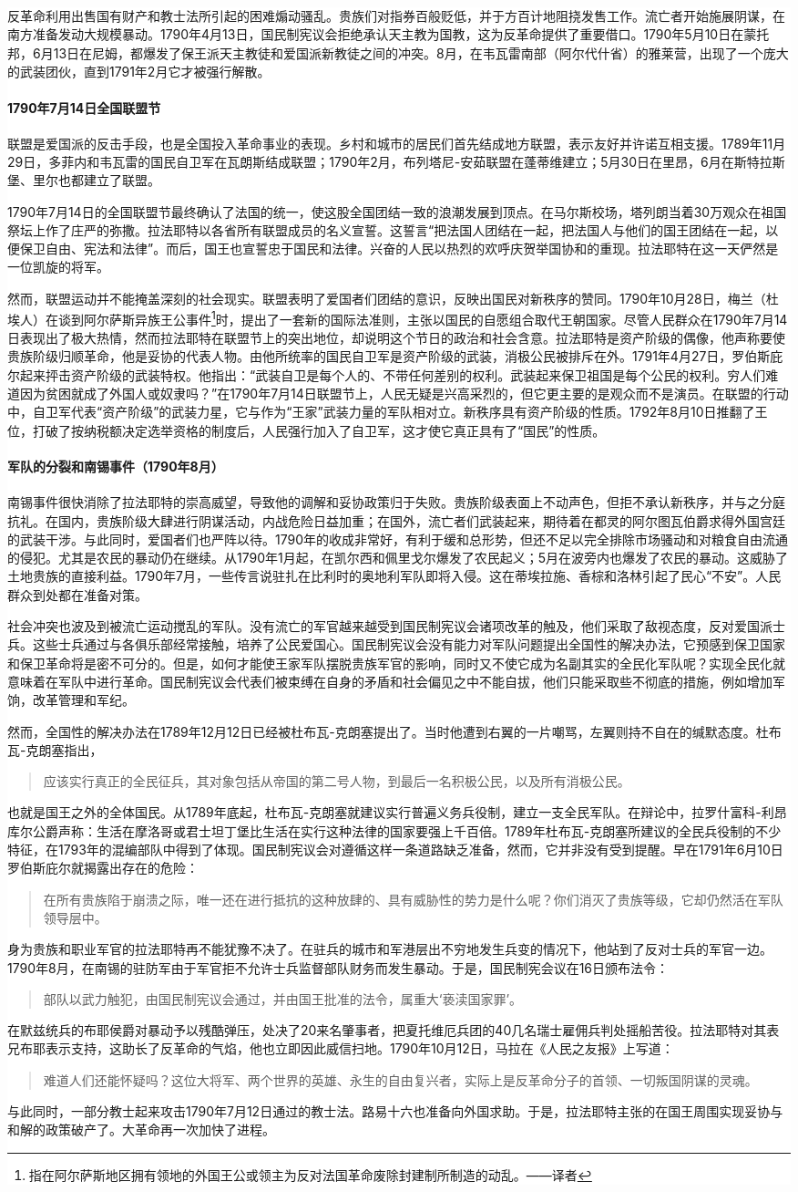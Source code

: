 反革命利用出售国有财产和教士法所引起的困难煽动骚乱。贵族们对指券百般贬低，并于方百计地阻挠发售工作。流亡者开始施展阴谋，在南方准备发动大规模暴动。1790年4月13日，国民制宪议会拒绝承认天主教为国教，这为反革命提供了重要借口。1790年5月10日在蒙托邦，6月13日在尼姆，都爆发了保王派天主教徒和爱国派新教徒之间的冲突。8月，在韦瓦雷南部（阿尔代什省）的雅莱营，出现了一个庞大的武装团伙，直到1791年2月它才被强行解散。

#### 1790年7月14日全国联盟节

联盟是爱国派的反击手段，也是全国投入革命事业的表现。乡村和城市的居民们首先结成地方联盟，表示友好并许诺互相支援。1789年11月29日，多菲内和韦瓦雷的国民自卫军在瓦朗斯结成联盟；1790年2月，布列塔尼-安茹联盟在蓬蒂维建立；5月30日在里昂，6月在斯特拉斯堡、里尔也都建立了联盟。

1790年7月14日的全国联盟节最终确认了法国的统一，使这股全国团结一致的浪潮发展到顶点。在马尔斯校场，塔列朗当着30万观众在祖国祭坛上作了庄严的弥撒。拉法耶特以各省所有联盟成员的名义宣誓。这誓言“把法国人团结在一起，把法国人与他们的国王团结在一起，以便保卫自由、宪法和法律”。而后，国王也宣誓忠于国民和法律。兴奋的人民以热烈的欢呼庆贺举国协和的重现。拉法耶特在这一天俨然是一位凯旋的将军。

然而，联盟运动并不能掩盖深刻的社会现实。联盟表明了爱国者们团结的意识，反映出国民对新秩序的赞同。1790年10月28日，梅兰（杜埃人）在谈到阿尔萨斯异族王公事件[^2]时，提出了一套新的国际法准则，主张以国民的自愿组合取代王朝国家。尽管人民群众在1790年7月14日表现出了极大热情，然而拉法耶特在联盟节上的突出地位，却说明这个节日的政治和社会含意。拉法耶特是资产阶级的偶像，他声称要使贵族阶级归顺革命，他是妥协的代表人物。由他所统率的国民自卫军是资产阶级的武装，消极公民被排斥在外。1791年4月27日，罗伯斯庇尔起来抨击资产阶级的武装特权。他指出：“武装自卫是每个人的、不带任何差别的权利。武装起来保卫祖国是每个公民的权利。穷人们难道因为贫困就成了外国人或奴隶吗？”在1790年7月14日联盟节上，人民无疑是兴高采烈的，但它更主要的是观众而不是演员。在联盟的行动中，自卫军代表“资产阶级”的武装力星，它与作为“王家”武装力量的军队相对立。新秩序具有资产阶级的性质。1792年8月10日推翻了王位，打破了按纳税额决定选举资格的制度后，人民强行加入了自卫军，这才使它真正具有了“国民”的性质。

#### 军队的分裂和南锡事件（1790年8月）

南锡事件很快消除了拉法耶特的崇高威望，导致他的调解和妥协政策归于失败。贵族阶级表面上不动声色，但拒不承认新秩序，并与之分庭抗礼。在国内，贵族阶级大肆进行阴谋活动，内战危险日益加重；在国外，流亡者们武装起来，期待着在都灵的阿尔图瓦伯爵求得外国宫廷的武装干涉。与此同时，爱国者们也严阵以待。1790年的收成非常好，有利于缓和总形势，但还不足以完全排除市场骚动和对粮食自由流通的侵犯。尤其是农民的暴动仍在继续。从1790年1月起，在凯尔西和佩里戈尔爆发了农民起义；5月在波旁内也爆发了农民的暴动。这威胁了土地贵族的直接利益。1790年7月，一些传言说驻扎在比利时的奥地利军队即将入侵。这在蒂埃拉施、香棕和洛林引起了民心“不安”。人民群众到处都在准备对策。

社会冲突也波及到被流亡运动搅乱的军队。没有流亡的军官越来越受到国民制宪议会诸项改革的触及，他们采取了敌视态度，反对爱国派士兵。这些士兵通过与各俱乐部经常接触，培养了公民爱国心。国民制宪议会没有能力对军队问题提出全国性的解决办法，它预感到保卫国家和保卫革命将是密不可分的。但是，如何才能使王家军队摆脱贵族军官的影响，同时又不使它成为名副其实的全民化军队呢？实现全民化就意味着在军队中进行革命。国民制宪议会代表们被束缚在自身的矛盾和社会偏见之中不能自拔，他们只能采取些不彻底的措施，例如增加军饷，改革管理和军纪。

然而，全国性的解决办法在1789年12月12日已经被杜布瓦-克朗塞提出了。当时他遭到右翼的一片嘲骂，左翼则持不自在的缄默态度。杜布瓦-克朗塞指出，

> 应该实行真正的全民征兵，其对象包括从帝国的第二号人物，到最后一名积极公民，以及所有消极公民。

也就是国王之外的全体国民。从1789年底起，杜布瓦-克朗塞就建议实行普遍义务兵役制，建立一支全民军队。在辩论中，拉罗什富科-利昂库尔公爵声称：生活在摩洛哥或君士坦丁堡比生活在实行这种法律的国家要强上千百倍。1789年杜布瓦-克朗塞所建议的全民兵役制的不少特征，在1793年的混编部队中得到了体现。国民制宪议会对遵循这样一条道路缺乏准备，然而，它并非没有受到提醒。早在1791年6月10日罗伯斯庇尔就揭露出存在的危险：

> 在所有贵族陷于崩溃之际，唯一还在进行抵抗的这种放肆的、具有威胁性的势力是什么呢？你们消灭了贵族等级，它却仍然活在军队领导层中。

身为贵族和职业军官的拉法耶特再不能犹豫不决了。在驻兵的城市和军港层出不穷地发生兵变的情况下，他站到了反对士兵的军官一边。1790年8月，在南锡的驻防军由于军官拒不允许士兵监督部队财务而发生暴动。于是，国民制宪会议在16日颁布法令：

> 部队以武力触犯，由国民制宪议会通过，并由国王批准的法令，属重大‘亵渎国家罪’。

在默兹统兵的布耶侯爵对暴动予以残酷弹压，处决了20来名肇事者，把夏托维厄兵团的40几名瑞士雇佣兵判处摇船苦役。拉法耶特对其表兄布耶表示支持，这助长了反革命的气焰，他也立即因此威信扫地。1790年10月12日，马拉在《人民之友报》上写道：

> 难道人们还能怀疑吗？这位大将军、两个世界的英雄、永生的自由复兴者，实际上是反革命分子的首领、一切叛国阴谋的灵魂。

与此同时，一部分教士起来攻击1790年7月12日通过的教士法。路易十六也准备向外国求助。于是，拉法耶特主张的在国王周围实现妥协与和解的政策破产了。大革命再一次加快了进程。

[^1]: 米拉波对拉法耶特的贬称。——译者
[^2]: 指在阿尔萨斯地区拥有领地的外国王公或领主为反对法国革命废除封建制所制造的动乱。——译者

